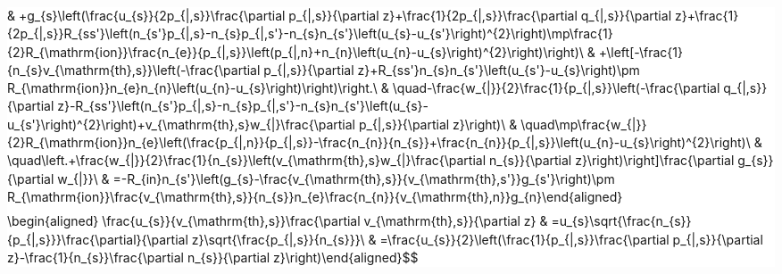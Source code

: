  & +g_{s}\left(\frac{u_{s}}{2p_{\|,s}}\frac{\partial p_{\|,s}}{\partial z}+\frac{1}{2p_{\|,s}}\frac{\partial q_{\|,s}}{\partial z}+\frac{1}{2p_{\|,s}}R_{ss'}\left(n_{s'}p_{\|,s}-n_{s}p_{\|,s'}-n_{s}n_{s'}\left(u_{s}-u_{s'}\right)^{2}\right)\mp\frac{1}{2}R_{\mathrm{ion}}\frac{n_{e}}{p_{\|,s}}\left(p_{\|,n}+n_{n}\left(u_{n}-u_{s}\right)^{2}\right)\right)\\
 & +\left[-\frac{1}{n_{s}v_{\mathrm{th},s}}\left(-\frac{\partial p_{\|,s}}{\partial z}+R_{ss'}n_{s}n_{s'}\left(u_{s'}-u_{s}\right)\pm R_{\mathrm{ion}}n_{e}n_{n}\left(u_{n}-u_{s}\right)\right)\right.\\
 & \quad-\frac{w_{\|}}{2}\frac{1}{p_{\|,s}}\left(-\frac{\partial q_{\|,s}}{\partial z}-R_{ss'}\left(n_{s'}p_{\|,s}-n_{s}p_{\|,s'}-n_{s}n_{s'}\left(u_{s}-u_{s'}\right)^{2}\right)+v_{\mathrm{th},s}w_{\|}\frac{\partial p_{\|,s}}{\partial z}\right)\\
 & \quad\mp\frac{w_{\|}}{2}R_{\mathrm{ion}}n_{e}\left(\frac{p_{\|,n}}{p_{\|,s}}-\frac{n_{n}}{n_{s}}+\frac{n_{n}}{p_{\|,s}}\left(u_{n}-u_{s}\right)^{2}\right)\\
 & \quad\left.+\frac{w_{\|}}{2}\frac{1}{n_{s}}\left(v_{\mathrm{th},s}w_{\|}\frac{\partial n_{s}}{\partial z}\right)\right]\frac{\partial g_{s}}{\partial w_{\|}}\\
 & =-R_{in}n_{s'}\left(g_{s}-\frac{v_{\mathrm{th},s}}{v_{\mathrm{th},s'}}g_{s'}\right)\pm R_{\mathrm{ion}}\frac{v_{\mathrm{th},s}}{n_{s}}n_{e}\frac{n_{n}}{v_{\mathrm{th},n}}g_{n}\end{aligned}$$ $$\begin{aligned}
\frac{u_{s}}{v_{\mathrm{th},s}}\frac{\partial v_{\mathrm{th},s}}{\partial z} & =u_{s}\sqrt{\frac{n_{s}}{p_{\|,s}}}\frac{\partial}{\partial z}\sqrt{\frac{p_{\|,s}}{n_{s}}}\\
 & =\frac{u_{s}}{2}\left(\frac{1}{p_{\|,s}}\frac{\partial p_{\|,s}}{\partial z}-\frac{1}{n_{s}}\frac{\partial n_{s}}{\partial z}\right)\end{aligned}$$
